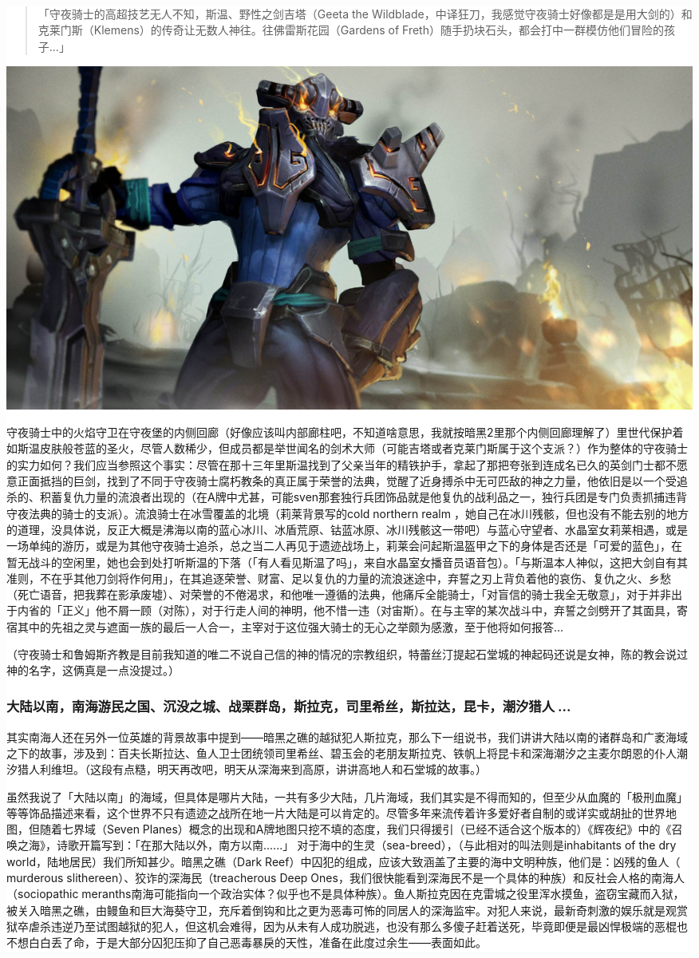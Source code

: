 > 「守夜骑士的高超技艺无人不知，斯温、野性之剑吉塔（Geeta the Wildblade，中译狂刀，我感觉守夜骑士好像都是是用大剑的）和克莱门斯（Klemens）的传奇让无数人神往。往佛雷斯花园（Gardens of Freth）随手扔块石头，都会打中一群模仿他们冒险的孩子...」

![](Images/6176d87b4e40091e81123b9916bd6c4a.jpg)

守夜骑士中的火焰守卫在守夜堡的内侧回廊（好像应该叫内部廊柱吧，不知道啥意思，我就按暗黑2里那个内侧回廊理解了）里世代保护着如斯温皮肤般苍蓝的圣火，尽管人数稀少，但成员都是举世闻名的剑术大师（可能吉塔或者克莱门斯属于这个支派？）作为整体的守夜骑士的实力如何？我们应当参照这个事实：尽管在那十三年里斯温找到了父亲当年的精铁护手，拿起了那把夸张到连成名已久的英剑门士都不愿意正面抵挡的巨剑，找到了不同于守夜骑士腐朽教条的真正属于荣誉的法典，觉醒了近身搏杀中无可匹敌的神之力量，他依旧是以一个受追杀的、积蓄复仇力量的流浪者出现的（在A牌中尤甚，可能sven那套独行兵团饰品就是他复仇的战利品之一，独行兵团是专门负责抓捕违背守夜法典的骑士的支派）。流浪骑士在冰雪覆盖的北境（莉莱背景写的cold northern realm ，她自己在冰川残骸，但也没有不能去别的地方的道理，没具体说，反正大概是沸海以南的蓝心冰川、冰盾荒原、钴蓝冰原、冰川残骸这一带吧）与蓝心守望者、水晶室女莉莱相遇，或是一场单纯的游历，或是为其他守夜骑士追杀，总之当二人再见于遗迹战场上，莉莱会问起斯温盔甲之下的身体是否还是「可爱的蓝色」，在暂无战斗的空闲里，她也会到处打听斯温的下落（「有人看见斯温了吗」，来自水晶室女播音员语音包）。「与斯温本人神似，这把大剑自有其准则，不在乎其他刀剑将作何用」，在其追逐荣誉、财富、足以复仇的力量的流浪迷途中，弃誓之刃上背负着他的哀伤、复仇之火、乡愁（死亡语音，把我葬在影承废墟）、对荣誉的不倦渴求，和他唯一遵循的法典，他痛斥全能骑士，「对盲信的骑士我全无敬意」，对于并非出于内省的「正义」他不屑一顾（对陈），对于行走人间的神明，他不惜一违（对宙斯）。在与主宰的某次战斗中，弃誓之剑劈开了其面具，寄宿其中的先祖之灵与遮面一族的最后一人合一，主宰对于这位强大骑士的无心之举颇为感激，至于他将如何报答...

（守夜骑士和鲁姆斯齐教是目前我知道的唯二不说自己信的神的情况的宗教组织，特蕾丝汀提起石堂城的神起码还说是女神，陈的教会说过神的名字，这俩真是一点没提过。）

### 大陆以南，南海游民之国、沉没之城、战栗群岛，斯拉克，司里希丝，斯拉达，昆卡，潮汐猎人 ...

其实南海人还在另外一位英雄的背景故事中提到——暗黑之礁的越狱犯人斯拉克，那么下一组说书，我们讲讲大陆以南的诸群岛和广袤海域之下的故事，涉及到：百夫长斯拉达、鱼人卫士团统领司里希丝、碧玉会的老朋友斯拉克、铁帆上将昆卡和深海潮汐之主麦尔朗恩的仆人潮汐猎人利维坦。（这段有点糙，明天再改吧，明天从深海来到高原，讲讲高地人和石堂城的故事。）

虽然我说了「大陆以南」的海域，但具体是哪片大陆，一共有多少大陆，几片海域，我们其实是不得而知的，但至少从血魔的「极刑血魔」等等饰品描述来看，这个世界不只有遗迹之战所在地一片大陆是可以肯定的。尽管多年来流传着许多爱好者自制的或详实或胡扯的世界地图，但随着七界域（Seven Planes）概念的出现和A牌地图只挖不填的态度，我们只得援引（已经不适合这个版本的）《辉夜纪》中的《召唤之海》，诗歌开篇写到：「在那大陆以外，南方以南......」
对于海中的生灵（sea-breed），（与此相对的叫法则是inhabitants of the dry world，陆地居民）我们所知甚少。暗黑之礁（Dark Reef）中囚犯的组成，应该大致涵盖了主要的海中文明种族，他们是：凶残的鱼人（ murderous slithereen）、狡诈的深海民（treacherous Deep Ones，我们很快能看到深海民不是一个具体的种族）和反社会人格的南海人（sociopathic meranths南海可能指向一个政治实体？似乎也不是具体种族）。鱼人斯拉克因在克雷城之役里浑水摸鱼，盗窃宝藏而入狱，被关入暗黑之礁，由鳗鱼和巨大海葵守卫，充斥着倒钩和比之更为恶毒可怖的同居人的深海监牢。对犯人来说，最新奇刺激的娱乐就是观赏狱卒虐杀违逆乃至试图越狱的犯人，但这机会难得，因为从未有人成功脱逃，也没有那么多傻子赶着送死，毕竟即便是最凶悍极端的恶棍也不想白白丢了命，于是大部分囚犯压抑了自己恶毒暴戾的天性，准备在此度过余生——表面如此。
